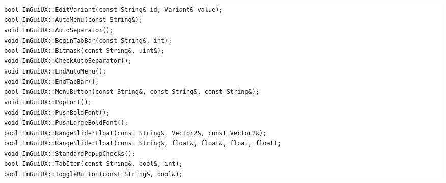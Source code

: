    bool ImGuiUX::EditVariant(const String& id, Variant& value);
    bool ImGuiUX::AutoMenu(const String&);
    void ImGuiUX::AutoSeparator();
    void ImGuiUX::BeginTabBar(const String&, int);
    bool ImGuiUX::Bitmask(const String&, uint&);
    void ImGuiUX::CheckAutoSeparator();
    void ImGuiUX::EndAutoMenu();
    void ImGuiUX::EndTabBar();
    bool ImGuiUX::MenuButton(const String&, const String&, const String&);
    void ImGuiUX::PopFont();
    void ImGuiUX::PushBoldFont();
    void ImGuiUX::PushLargeBoldFont();
    bool ImGuiUX::RangeSliderFloat(const String&, Vector2&, const Vector2&);
    bool ImGuiUX::RangeSliderFloat(const String&, float&, float&, float, float);
    void ImGuiUX::StandardPopupChecks();
    bool ImGuiUX::TabItem(const String&, bool&, int);
    bool ImGuiUX::ToggleButton(const String&, bool&);